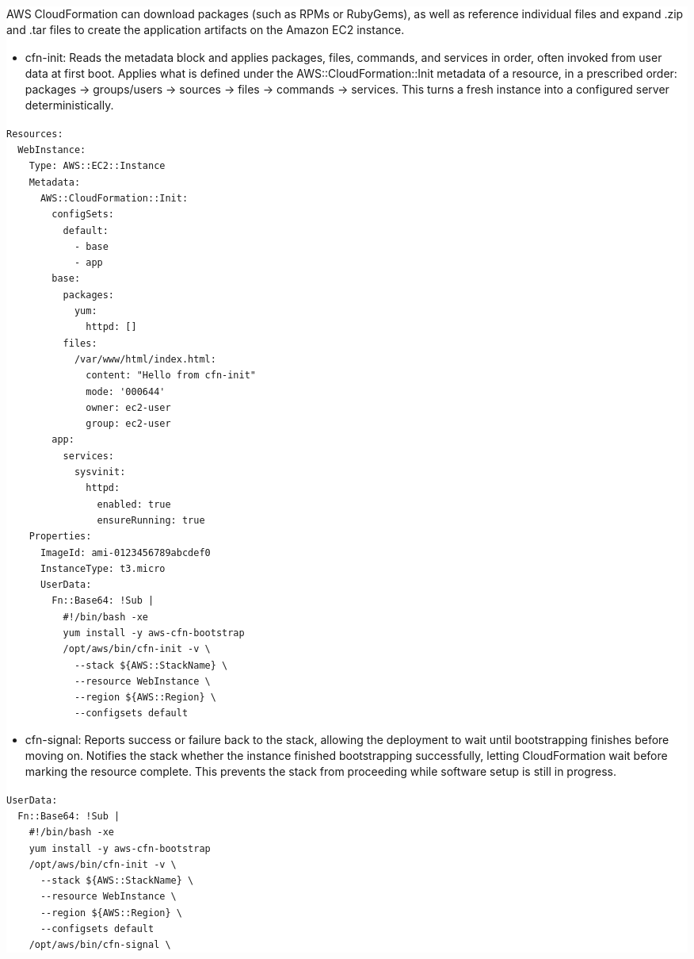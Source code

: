
AWS CloudFormation can download packages (such as RPMs or RubyGems), as well as reference individual files and expand .zip and .tar files to create the application artifacts on the Amazon EC2 instance.

-   cfn-init: Reads the metadata block and applies packages, files, commands, and services in order, often invoked from user data at first boot. Applies what is defined under the AWS::CloudFormation::Init metadata of a resource, in a prescribed order: packages → groups/users → sources → files → commands → services. This turns a fresh instance into a configured server deterministically.
```
Resources:
  WebInstance:
    Type: AWS::EC2::Instance
    Metadata:
      AWS::CloudFormation::Init:
        configSets:
          default:
            - base
            - app
        base:
          packages:
            yum:
              httpd: []
          files:
            /var/www/html/index.html:
              content: "Hello from cfn-init"
              mode: '000644'
              owner: ec2-user
              group: ec2-user
        app:
          services:
            sysvinit:
              httpd:
                enabled: true
                ensureRunning: true
    Properties:
      ImageId: ami-0123456789abcdef0
      InstanceType: t3.micro
      UserData:
        Fn::Base64: !Sub |
          #!/bin/bash -xe
          yum install -y aws-cfn-bootstrap
          /opt/aws/bin/cfn-init -v \
            --stack ${AWS::StackName} \
            --resource WebInstance \
            --region ${AWS::Region} \
            --configsets default

```
    
-   cfn-signal: Reports success or failure back to the stack, allowing the deployment to wait until bootstrapping finishes before moving on. Notifies the stack whether the instance finished bootstrapping successfully, letting CloudFormation wait before marking the resource complete. This prevents the stack from proceeding while software setup is still in progress.
```
UserData:
  Fn::Base64: !Sub |
    #!/bin/bash -xe
    yum install -y aws-cfn-bootstrap
    /opt/aws/bin/cfn-init -v \
      --stack ${AWS::StackName} \
      --resource WebInstance \
      --region ${AWS::Region} \
      --configsets default
    /opt/aws/bin/cfn-signal \
```